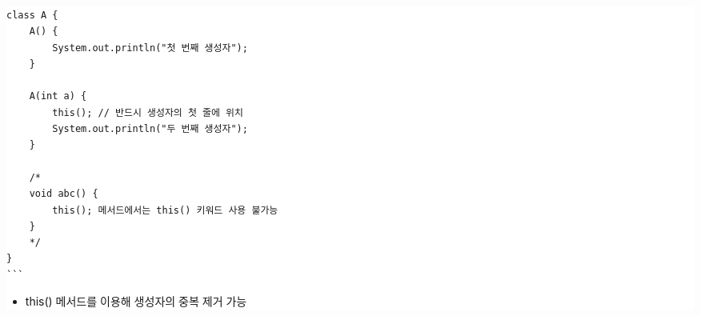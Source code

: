     class A {
        A() {
            System.out.println("첫 번째 생성자");
        }
    
        A(int a) {
            this(); // 반드시 생성자의 첫 줄에 위치
            System.out.println("두 번째 생성자");
        }
    
        /*
        void abc() {
            this(); 메서드에서는 this() 키워드 사용 불가능
        }
        */
    }
    ```
    
- this() 메서드를 이용해 생성자의 중복 제거 가능
